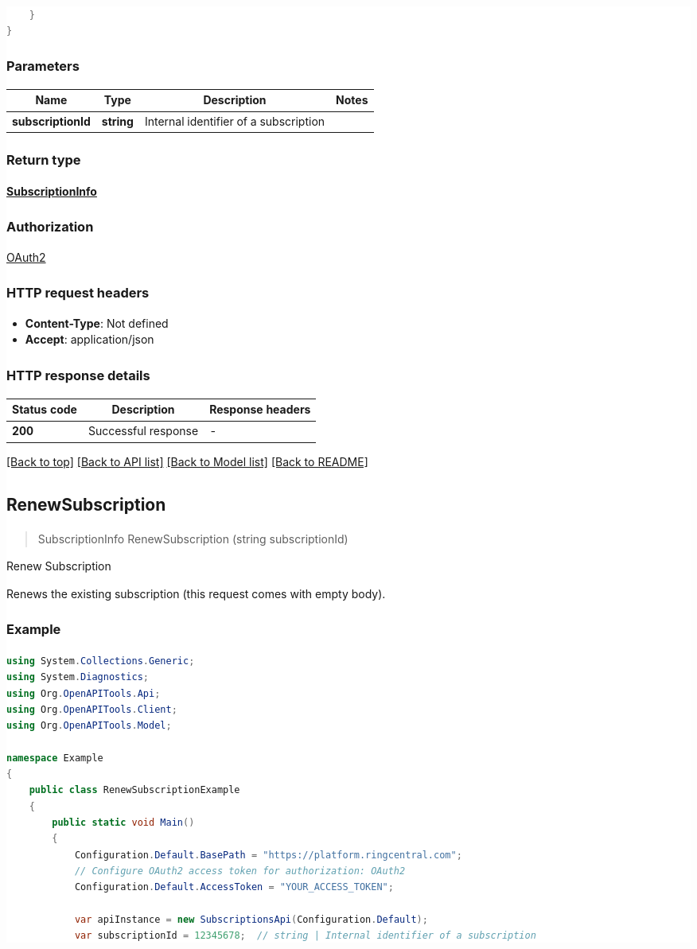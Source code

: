 ```csharp
    }
}
```

### Parameters


Name | Type | Description  | Notes
------------- | ------------- | ------------- | -------------
 **subscriptionId** | **string**| Internal identifier of a subscription | 

### Return type

[**SubscriptionInfo**](SubscriptionInfo.md)

### Authorization

[OAuth2](../README.md#OAuth2)

### HTTP request headers

- **Content-Type**: Not defined
- **Accept**: application/json


### HTTP response details
| Status code | Description | Response headers |
|-------------|-------------|------------------|
| **200** | Successful response |  -  |

[[Back to top]](#)
[[Back to API list]](../README.md#documentation-for-api-endpoints)
[[Back to Model list]](../README.md#documentation-for-models)
[[Back to README]](../README.md)


## RenewSubscription

> SubscriptionInfo RenewSubscription (string subscriptionId)

Renew Subscription

Renews the existing subscription (this request comes with empty body).

### Example

```csharp
using System.Collections.Generic;
using System.Diagnostics;
using Org.OpenAPITools.Api;
using Org.OpenAPITools.Client;
using Org.OpenAPITools.Model;

namespace Example
{
    public class RenewSubscriptionExample
    {
        public static void Main()
        {
            Configuration.Default.BasePath = "https://platform.ringcentral.com";
            // Configure OAuth2 access token for authorization: OAuth2
            Configuration.Default.AccessToken = "YOUR_ACCESS_TOKEN";

            var apiInstance = new SubscriptionsApi(Configuration.Default);
            var subscriptionId = 12345678;  // string | Internal identifier of a subscription

```